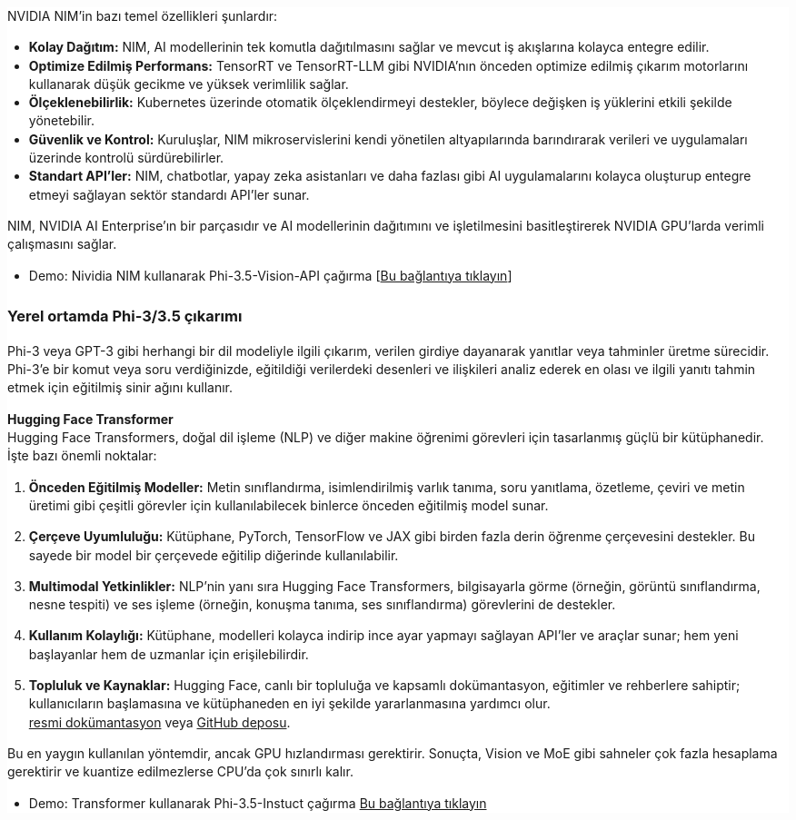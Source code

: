 NVIDIA NIM’in bazı temel özellikleri şunlardır:  

- **Kolay Dağıtım:** NIM, AI modellerinin tek komutla dağıtılmasını sağlar ve mevcut iş akışlarına kolayca entegre edilir.  
- **Optimize Edilmiş Performans:** TensorRT ve TensorRT-LLM gibi NVIDIA’nın önceden optimize edilmiş çıkarım motorlarını kullanarak düşük gecikme ve yüksek verimlilik sağlar.  
- **Ölçeklenebilirlik:** Kubernetes üzerinde otomatik ölçeklendirmeyi destekler, böylece değişken iş yüklerini etkili şekilde yönetebilir.
- **Güvenlik ve Kontrol:** Kuruluşlar, NIM mikroservislerini kendi yönetilen altyapılarında barındırarak verileri ve uygulamaları üzerinde kontrolü sürdürebilirler.  
- **Standart API’ler:** NIM, chatbotlar, yapay zeka asistanları ve daha fazlası gibi AI uygulamalarını kolayca oluşturup entegre etmeyi sağlayan sektör standardı API’ler sunar.

NIM, NVIDIA AI Enterprise’ın bir parçasıdır ve AI modellerinin dağıtımını ve işletilmesini basitleştirerek NVIDIA GPU’larda verimli çalışmasını sağlar.

- Demo: Nividia NIM kullanarak Phi-3.5-Vision-API çağırma [[Bu bağlantıya tıklayın](../../../19-slm/python/Phi-3-Vision-Nividia-NIM.ipynb)]


### Yerel ortamda Phi-3/3.5 çıkarımı  
Phi-3 veya GPT-3 gibi herhangi bir dil modeliyle ilgili çıkarım, verilen girdiye dayanarak yanıtlar veya tahminler üretme sürecidir. Phi-3’e bir komut veya soru verdiğinizde, eğitildiği verilerdeki desenleri ve ilişkileri analiz ederek en olası ve ilgili yanıtı tahmin etmek için eğitilmiş sinir ağını kullanır.

**Hugging Face Transformer**  
Hugging Face Transformers, doğal dil işleme (NLP) ve diğer makine öğrenimi görevleri için tasarlanmış güçlü bir kütüphanedir. İşte bazı önemli noktalar:

1. **Önceden Eğitilmiş Modeller:** Metin sınıflandırma, isimlendirilmiş varlık tanıma, soru yanıtlama, özetleme, çeviri ve metin üretimi gibi çeşitli görevler için kullanılabilecek binlerce önceden eğitilmiş model sunar.

2. **Çerçeve Uyumluluğu:** Kütüphane, PyTorch, TensorFlow ve JAX gibi birden fazla derin öğrenme çerçevesini destekler. Bu sayede bir model bir çerçevede eğitilip diğerinde kullanılabilir.

3. **Multimodal Yetkinlikler:** NLP’nin yanı sıra Hugging Face Transformers, bilgisayarla görme (örneğin, görüntü sınıflandırma, nesne tespiti) ve ses işleme (örneğin, konuşma tanıma, ses sınıflandırma) görevlerini de destekler.

4. **Kullanım Kolaylığı:** Kütüphane, modelleri kolayca indirip ince ayar yapmayı sağlayan API’ler ve araçlar sunar; hem yeni başlayanlar hem de uzmanlar için erişilebilirdir.

5. **Topluluk ve Kaynaklar:** Hugging Face, canlı bir topluluğa ve kapsamlı dokümantasyon, eğitimler ve rehberlere sahiptir; kullanıcıların başlamasına ve kütüphaneden en iyi şekilde yararlanmasına yardımcı olur.  
[resmi dokümantasyon](https://huggingface.co/docs/transformers/index?WT.mc_id=academic-105485-koreyst) veya [GitHub deposu](https://github.com/huggingface/transformers?WT.mc_id=academic-105485-koreyst).

Bu en yaygın kullanılan yöntemdir, ancak GPU hızlandırması gerektirir. Sonuçta, Vision ve MoE gibi sahneler çok fazla hesaplama gerektirir ve kuantize edilmezlerse CPU’da çok sınırlı kalır.

- Demo: Transformer kullanarak Phi-3.5-Instuct çağırma [Bu bağlantıya tıklayın](../../../19-slm/python/phi35-instruct-demo.ipynb)

